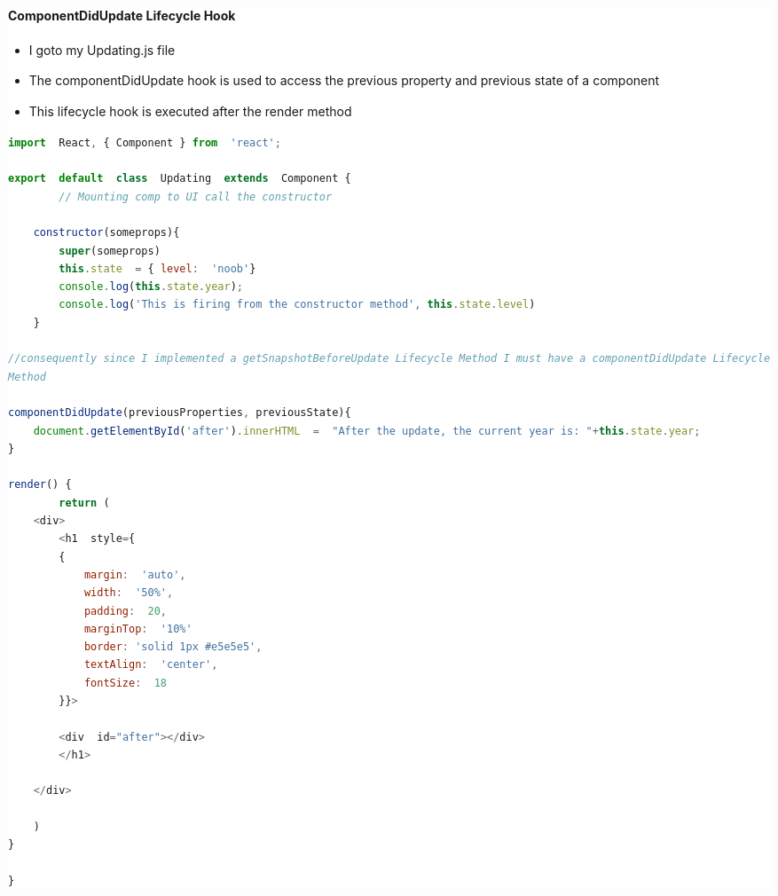   
  

#### ComponentDidUpdate Lifecycle Hook

  
- I goto my Updating.js file

- The componentDidUpdate hook is used to access the previous property and previous state of a component

- This lifecycle hook is executed after the render method


```js
import  React, { Component } from  'react';

export  default  class  Updating  extends  Component {
		// Mounting comp to UI call the constructor

	constructor(someprops){
		super(someprops)
		this.state  = { level:  'noob'}
		console.log(this.state.year);
		console.log('This is firing from the constructor method', this.state.level)
	}

//consequently since I implemented a getSnapshotBeforeUpdate Lifecycle Method I must have a componentDidUpdate Lifecycle Method

componentDidUpdate(previousProperties, previousState){
	document.getElementById('after').innerHTML  =  "After the update, the current year is: "+this.state.year;
}

render() {
		return (
	<div>
		<h1  style={
		{
			margin:  'auto',
			width:  '50%',
			padding:  20,
			marginTop:  '10%'
			border: 'solid 1px #e5e5e5',
			textAlign:  'center',
			fontSize:  18
		}}>

		<div  id="after"></div>
		</h1>

	</div>

	)
}

}
```
  
